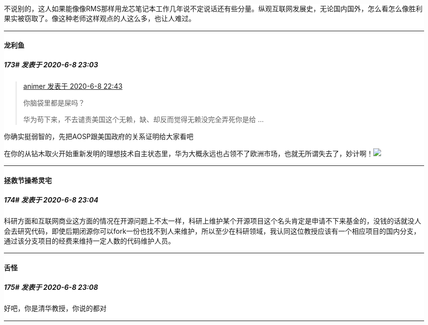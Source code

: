 


不说别的，这人如果能像像RMS那样用龙芯笔记本工作几年说不定说话还有些分量。纵观互联网发展史，无论国内国外，怎么看怎么像胜利果实被窃取了。像这种老师这样观点的人这么多，也让人难过。







-----

####  龙利鱼  
##### 173#       发表于 2020-6-8 23:03



<blockquote><a href="httphttps://bbs.saraba1st.com/2b/forum.php?mod=redirect&amp;goto=findpost&amp;pid=47727001&amp;ptid=1940376" target="_blank">animer 发表于 2020-6-8 22:43</a>

你脑袋里都是屎吗？


华为苟下来，不去谴责美国这个无赖，缺、却反而觉得无赖没完全弄死你是给 ...</blockquote>
你确实挺弱智的，先把AOSP跟美国政府的关系证明给大家看吧

在你的从钻木取火开始重新发明的理想技术自主状态里，华为大概永远也占领不了欧洲市场，也就无所谓失去了，妙计啊！<img src="https://static.saraba1st.com/image/smiley/face2017/067.png" referrerpolicy="no-referrer">







-----

####  拯救节操希灵宅  
##### 174#       发表于 2020-6-8 23:04




科研方面和互联网商业这方面的情况在开源问题上不太一样，科研上维护某个开源项目这个名头肯定是申请不下来基金的，没钱的话就没人会去研究代码，即使后期闭源你可以fork一份也找不到人来维护，所以至少在科研领域，我认同这位教授应该有一个相应项目的国内分支，通过该分支项目的经费来维持一定人数的代码维护人员。







-----

####  舌怪  
##### 175#       发表于 2020-6-8 23:08




好吧，你是清华教授，你说的都对







-----
